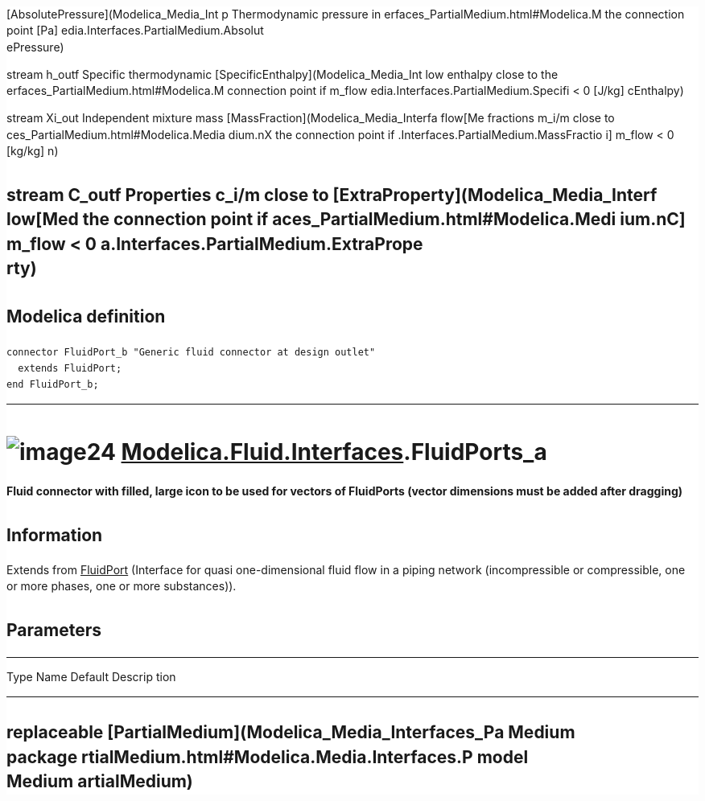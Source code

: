   [AbsolutePressure](Modelica_Media_Int p       Thermodynamic pressure in
  erfaces_PartialMedium.html#Modelica.M         the connection point [Pa]
  edia.Interfaces.PartialMedium.Absolut         
  ePressure)                                    

  stream                                h\_outf Specific thermodynamic
  [SpecificEnthalpy](Modelica_Media_Int low     enthalpy close to the
  erfaces_PartialMedium.html#Modelica.M         connection point if m\_flow
  edia.Interfaces.PartialMedium.Specifi         < 0 [J/kg]
  cEnthalpy)                                    

  stream                                Xi\_out Independent mixture mass
  [MassFraction](Modelica_Media_Interfa flow[Me fractions m\_i/m close to
  ces_PartialMedium.html#Modelica.Media dium.nX the connection point if
  .Interfaces.PartialMedium.MassFractio i]      m\_flow < 0 [kg/kg]
  n)                                            

  stream                                C\_outf Properties c\_i/m close to
  [ExtraProperty](Modelica_Media_Interf low[Med the connection point if
  aces_PartialMedium.html#Modelica.Medi ium.nC] m\_flow < 0
  a.Interfaces.PartialMedium.ExtraPrope         
  rty)                                          
  -------------------------------------------------------------------------

Modelica definition
-------------------

    connector FluidPort_b "Generic fluid connector at design outlet"
      extends FluidPort;
    end FluidPort_b;

* * * * *

![image24](Modelica.Fluid.Interfaces.FluidPorts_aI.png) [Modelica.Fluid.Interfaces](Modelica_Fluid_Interfaces.html#Modelica.Fluid.Interfaces).FluidPorts\_a
===========================================================================================================================================================

**Fluid connector with filled, large icon to be used for vectors of
FluidPorts (vector dimensions must be added after dragging)**

Information
-----------

Extends from
[FluidPort](Modelica_Fluid_Interfaces.html#Modelica.Fluid.Interfaces.FluidPort)
(Interface for quasi one-dimensional fluid flow in a piping network
(incompressible or compressible, one or more phases, one or more
substances)).

Parameters
----------

  -------------------------------------------------------------------------
  Type         Name                                         Default Descrip
                                                                    tion
  ------------ -------------------------------------------- ------- -------
  replaceable  [PartialMedium](Modelica_Media_Interfaces_Pa Medium  
  package      rtialMedium.html#Modelica.Media.Interfaces.P model   
  Medium       artialMedium)                                        
  -------------------------------------------------------------------------
